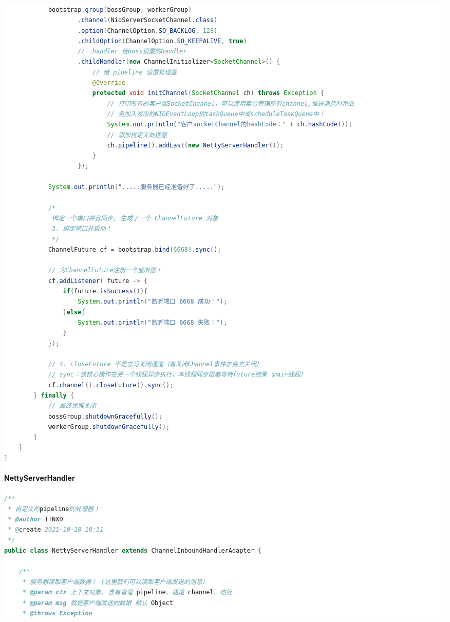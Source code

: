```java
            bootstrap.group(bossGroup, workerGroup)
                    .channel(NioServerSocketChannel.class)
                    .option(ChannelOption.SO_BACKLOG, 128)
                    .childOption(ChannelOption.SO_KEEPALIVE, true)
                    // .handler 给boss设置的handler
                    .childHandler(new ChannelInitializer<SocketChannel>() {
                        // 给 pipeline 设置处理器
                        @Override
                        protected void initChannel(SocketChannel ch) throws Exception {
                            // 打印所有的客户端SocketChannel，可以使用集合管理所有channel,推送消息时将业
                            // 务加入对应的NIOEventLoop的taskQueue中或scheduleTaskQueue中！
                            System.out.println("客户socketChannel的hashCode：" + ch.hashCode());
                            // 添加自定义处理器
                            ch.pipeline().addLast(new NettyServerHandler());
                        }
                    });

            System.out.println(".....服务器已经准备好了.....");

            /*
             绑定一个端口并且同步, 生成了一个 ChannelFuture 对象
             3. 绑定端口并启动！
             */
            ChannelFuture cf = bootstrap.bind(6668).sync();

            // 为ChannelFuture注册一个监听器！
            cf.addListener( future -> {
                if(future.isSuccess()){
                    System.out.println("监听端口 6668 成功！");
                }else{
                    System.out.println("监听端口 6668 失败！");
                }
            });

            // 4. closeFuture 不是立马关闭通道（有关闭Channel事件才会去关闭）
            // sync：该核心操作在另一个线程异步执行，本线程同步阻塞等待future结果（main线程）
            cf.channel().closeFuture().sync();
        } finally {
            // 最终优雅关闭
            bossGroup.shutdownGracefully();
            workerGroup.shutdownGracefully();
        }
    }
}
```





#### NettyServerHandler

```java
/**
 * 自定义的pipeline的处理器！
 * @author ITNXD
 * @create 2021-10-28 10:11
 */
public class NettyServerHandler extends ChannelInboundHandlerAdapter {

    /**
     * 服务器读取客户端数据！ (这里我们可以读取客户端发送的消息)
     * @param ctx 上下文对象, 含有管道 pipeline、通道 channel、地址
     * @param msg 就是客户端发送的数据 默认 Object
     * @throws Exception
```